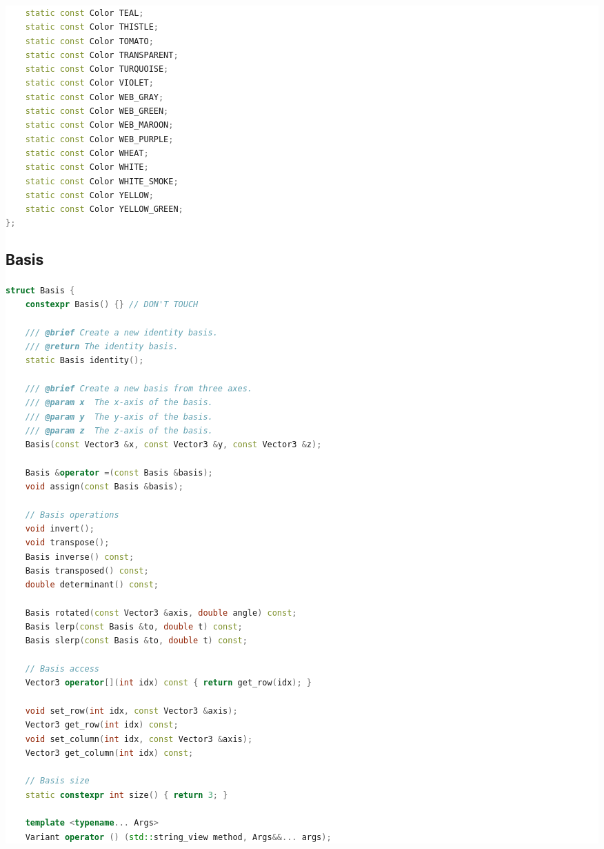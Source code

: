 ```cpp
	static const Color TEAL;
	static const Color THISTLE;
	static const Color TOMATO;
	static const Color TRANSPARENT;
	static const Color TURQUOISE;
	static const Color VIOLET;
	static const Color WEB_GRAY;
	static const Color WEB_GREEN;
	static const Color WEB_MAROON;
	static const Color WEB_PURPLE;
	static const Color WHEAT;
	static const Color WHITE;
	static const Color WHITE_SMOKE;
	static const Color YELLOW;
	static const Color YELLOW_GREEN;
};
```


## Basis

```cpp
struct Basis {
	constexpr Basis() {} // DON'T TOUCH

	/// @brief Create a new identity basis.
	/// @return The identity basis.
	static Basis identity();

	/// @brief Create a new basis from three axes.
	/// @param x  The x-axis of the basis.
	/// @param y  The y-axis of the basis.
	/// @param z  The z-axis of the basis.
	Basis(const Vector3 &x, const Vector3 &y, const Vector3 &z);

	Basis &operator =(const Basis &basis);
	void assign(const Basis &basis);

	// Basis operations
	void invert();
	void transpose();
	Basis inverse() const;
	Basis transposed() const;
	double determinant() const;

	Basis rotated(const Vector3 &axis, double angle) const;
	Basis lerp(const Basis &to, double t) const;
	Basis slerp(const Basis &to, double t) const;

	// Basis access
	Vector3 operator[](int idx) const { return get_row(idx); }

	void set_row(int idx, const Vector3 &axis);
	Vector3 get_row(int idx) const;
	void set_column(int idx, const Vector3 &axis);
	Vector3 get_column(int idx) const;

	// Basis size
	static constexpr int size() { return 3; }

	template <typename... Args>
	Variant operator () (std::string_view method, Args&&... args);

```